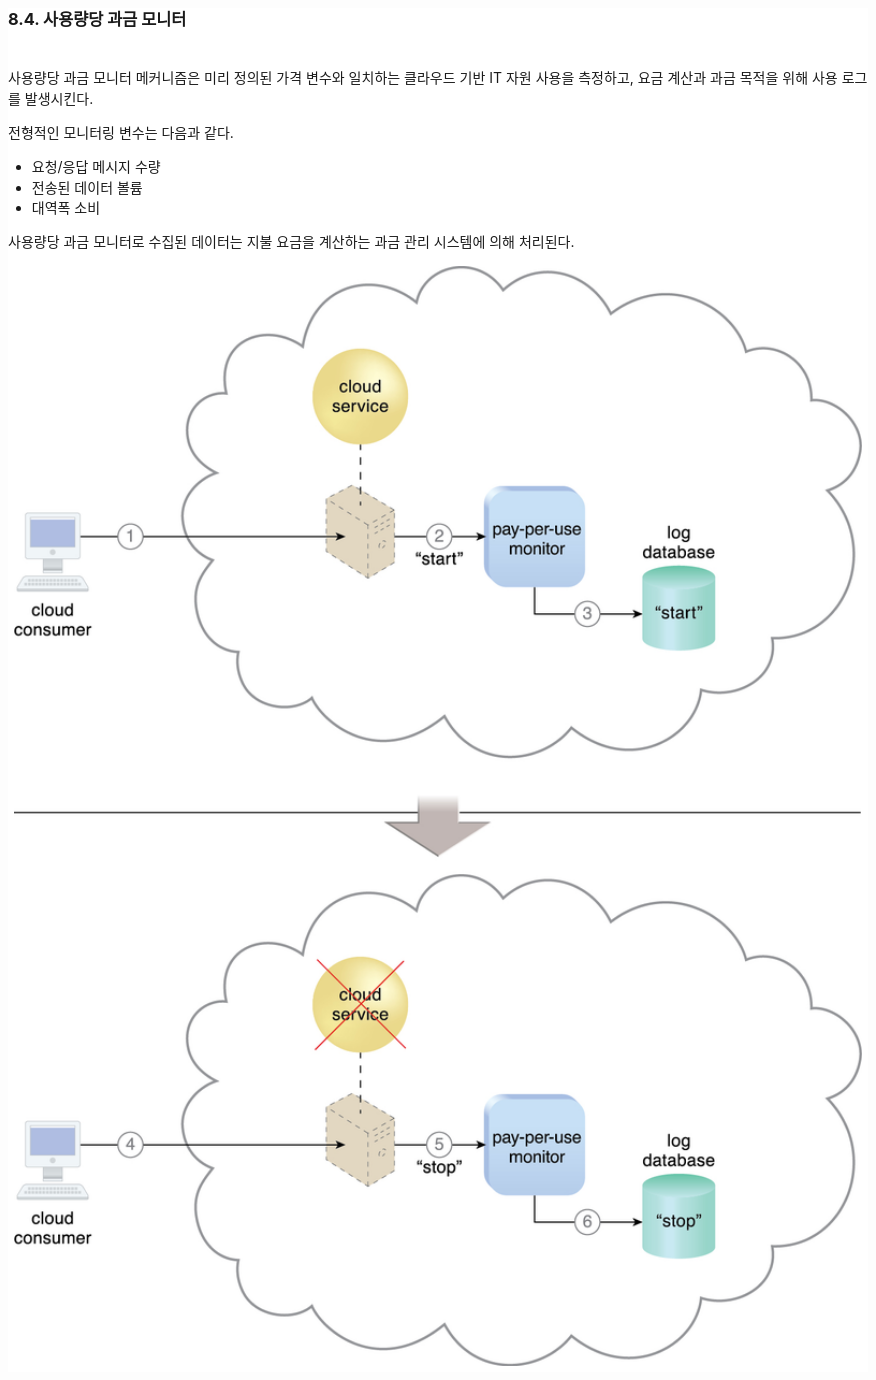 ### 8.4. 사용량당 과금 모니터
<br/>
사용량당 과금 모니터 메커니즘은 미리 정의된 가격 변수와 일치하는 클라우드 기반 IT 자원 사용을 측정하고, 요금 계산과 과금 목적을 위해 사용 로그를 발생시킨다.  

전형적인 모니터링 변수는 다음과 같다.  

+ 요청/응답 메시지 수량
+ 전송된 데이터 볼륨
+ 대역폭 소비  

사용량당 과금 모니터로 수집된 데이터는 지불 요금을 계산하는 과금 관리 시스템에 의해 처리된다.  

<img src="/assets/images/Cloud_Computing/Fig08-12.jpg" width="100%" height="100%"/>